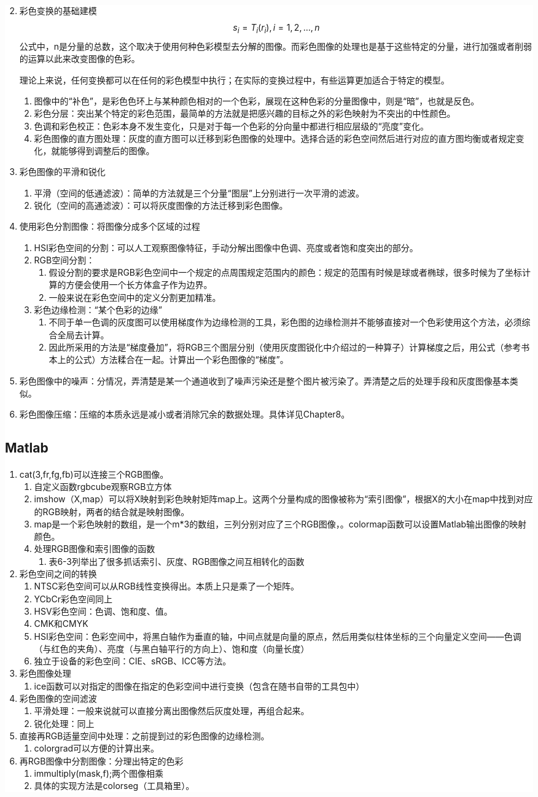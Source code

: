 2. 彩色变换的基础建模
   $$
   s_i = T_i(r_i),i=1,2,…,n
   $$
   公式中，n是分量的总数，这个取决于使用何种色彩模型去分解的图像。而彩色图像的处理也是基于这些特定的分量，进行加强或者削弱的运算以此来改变图像的色彩。

   理论上来说，任何变换都可以在任何的彩色模型中执行；在实际的变换过程中，有些运算更加适合于特定的模型。

   1. 图像中的“补色”，是彩色色环上与某种颜色相对的一个色彩，展现在这种色彩的分量图像中，则是“暗”，也就是反色。
   2. 彩色分层：突出某个特定的彩色范围，最简单的方法就是把感兴趣的目标之外的彩色映射为不突出的中性颜色。
   3. 色调和彩色校正：色彩本身不发生变化，只是对于每一个色彩的分向量中都进行相应层级的“亮度”变化。
   4. 彩色图像的直方图处理：灰度的直方图可以迁移到彩色图像的处理中。选择合适的彩色空间然后进行对应的直方图均衡或者规定变化，就能够得到调整后的图像。

3. 彩色图像的平滑和锐化

   1. 平滑（空间的低通滤波）：简单的方法就是三个分量“图层”上分别进行一次平滑的滤波。
   2. 锐化（空间的高通滤波）：可以将灰度图像的方法迁移到彩色图像。

4. 使用彩色分割图像：将图像分成多个区域的过程

   1. HSI彩色空间的分割：可以人工观察图像特征，手动分解出图像中色调、亮度或者饱和度突出的部分。
   2. RGB空间分割：
      1. 假设分割的要求是RGB彩色空间中一个规定的点周围规定范围内的颜色：规定的范围有时候是球或者椭球，很多时候为了坐标计算的方便会使用一个长方体盒子作为边界。
      2. 一般来说在彩色空间中的定义分割更加精准。
   3. 彩色边缘检测：“某个色彩的边缘”
      1. 不同于单一色调的灰度图可以使用梯度作为边缘检测的工具，彩色图的边缘检测并不能够直接对一个色彩使用这个方法，必须综合全局去计算。
      2. 因此所采用的方法是“梯度叠加”，将RGB三个图层分别（使用灰度图锐化中介绍过的一种算子）计算梯度之后，用公式（参考书本上的公式）方法糅合在一起。计算出一个彩色图像的“梯度”。

5. 彩色图像中的噪声：分情况，弄清楚是某一个通道收到了噪声污染还是整个图片被污染了。弄清楚之后的处理手段和灰度图像基本类似。

6. 彩色图像压缩：压缩的本质永远是减小或者消除冗余的数据处理。具体详见Chapter8。

   

## Matlab

1. cat(3,fr,fg,fb)可以连接三个RGB图像。
   1. 自定义函数rgbcube观察RGB立方体
   2. imshow（X,map）可以将X映射到彩色映射矩阵map上。这两个分量构成的图像被称为“索引图像”，根据X的大小在map中找到对应的RGB映射，两者的结合就是映射图像。
   3. map是一个彩色映射的数组，是一个m*3的数组，三列分别对应了三个RGB图像，。colormap函数可以设置Matlab输出图像的映射颜色。
   4. 处理RGB图像和索引图像的函数
      1. 表6-3列举出了很多抓话索引、灰度、RGB图像之间互相转化的函数
2. 彩色空间之间的转换
   1. NTSC彩色空间可以从RGB线性变换得出。本质上只是乘了一个矩阵。
   2. YCbCr彩色空间同上
   3. HSV彩色空间：色调、饱和度、值。
   4. CMK和CMYK
   5. HSI彩色空间：色彩空间中，将黑白轴作为垂直的轴，中间点就是向量的原点，然后用类似柱体坐标的三个向量定义空间——色调（与红色的夹角）、亮度（与黑白轴平行的方向上）、饱和度（向量长度）
   6. 独立于设备的彩色空间：CIE、sRGB、ICC等方法。
3. 彩色图像处理
   1. ice函数可以对指定的图像在指定的色彩空间中进行变换（包含在随书自带的工具包中）
4. 彩色图像的空间滤波
   1. 平滑处理：一般来说就可以直接分离出图像然后灰度处理，再组合起来。
   2. 锐化处理：同上
5. 直接再RGB适量空间中处理：之前提到过的彩色图像的边缘检测。
   1. colorgrad可以方便的计算出来。
6. 再RGB图像中分割图像：分理出特定的色彩
   1. immultiply(mask,f);两个图像相乘
   2. 具体的实现方法是colorseg（工具箱里）。
